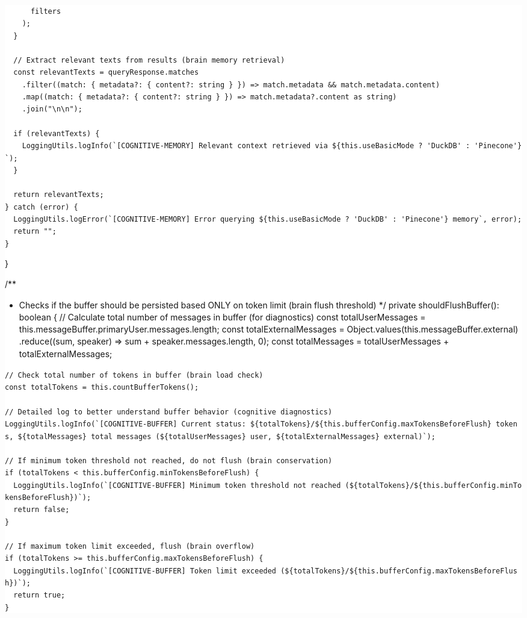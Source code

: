           filters
        );
      }
      
      // Extract relevant texts from results (brain memory retrieval)
      const relevantTexts = queryResponse.matches
        .filter((match: { metadata?: { content?: string } }) => match.metadata && match.metadata.content)
        .map((match: { metadata?: { content?: string } }) => match.metadata?.content as string)
        .join("\n\n");
      
      if (relevantTexts) {
        LoggingUtils.logInfo(`[COGNITIVE-MEMORY] Relevant context retrieved via ${this.useBasicMode ? 'DuckDB' : 'Pinecone'}`);
      }
      
      return relevantTexts;
    } catch (error) {
      LoggingUtils.logError(`[COGNITIVE-MEMORY] Error querying ${this.useBasicMode ? 'DuckDB' : 'Pinecone'} memory`, error);
      return "";
    }
  }

  /**
   * Checks if the buffer should be persisted based ONLY on token limit (brain flush threshold)
   */
  private shouldFlushBuffer(): boolean {
    // Calculate total number of messages in buffer (for diagnostics)
    const totalUserMessages = this.messageBuffer.primaryUser.messages.length;
    const totalExternalMessages = Object.values(this.messageBuffer.external)
      .reduce((sum, speaker) => sum + speaker.messages.length, 0);
    const totalMessages = totalUserMessages + totalExternalMessages;

    // Check total number of tokens in buffer (brain load check)
    const totalTokens = this.countBufferTokens();

    // Detailed log to better understand buffer behavior (cognitive diagnostics)
    LoggingUtils.logInfo(`[COGNITIVE-BUFFER] Current status: ${totalTokens}/${this.bufferConfig.maxTokensBeforeFlush} tokens, ${totalMessages} total messages (${totalUserMessages} user, ${totalExternalMessages} external)`);

    // If minimum token threshold not reached, do not flush (brain conservation)
    if (totalTokens < this.bufferConfig.minTokensBeforeFlush) {
      LoggingUtils.logInfo(`[COGNITIVE-BUFFER] Minimum token threshold not reached (${totalTokens}/${this.bufferConfig.minTokensBeforeFlush})`);
      return false;
    }

    // If maximum token limit exceeded, flush (brain overflow)
    if (totalTokens >= this.bufferConfig.maxTokensBeforeFlush) {
      LoggingUtils.logInfo(`[COGNITIVE-BUFFER] Token limit exceeded (${totalTokens}/${this.bufferConfig.maxTokensBeforeFlush})`);
      return true;
    }
